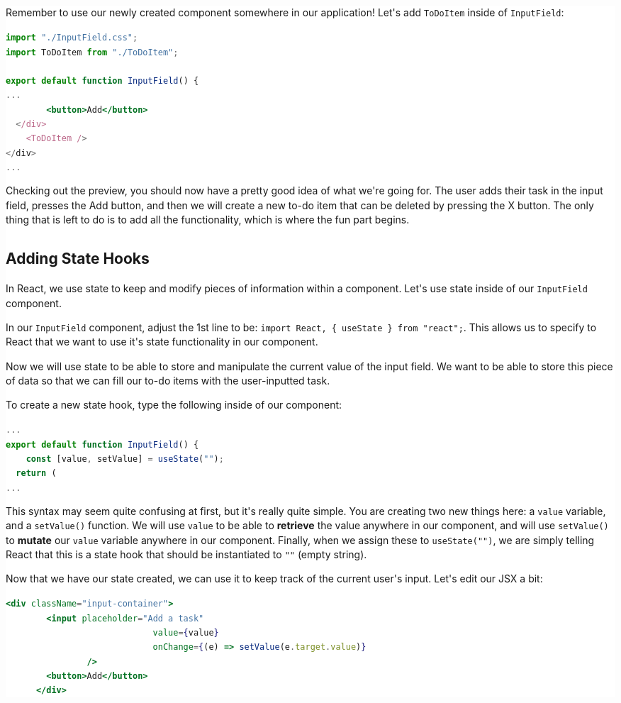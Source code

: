 Remember to use our newly created component somewhere in our application! Let's add `ToDoItem` inside of `InputField`:

```jsx
import "./InputField.css";
import ToDoItem from "./ToDoItem";

export default function InputField() {
...
		<button>Add</button>
  </div>
	<ToDoItem />
</div>
...
```

Checking out the preview, you should now have a pretty good idea of what we're going for. The user adds their task in the input field, presses the Add button, and then we will create a new to-do item that can be deleted by pressing the X button. The only thing that is left to do is to add all the functionality, which is where the fun part begins. 

## Adding State Hooks

In React, we use state to keep and modify pieces of information within a component. Let's use state inside of our `InputField` component. 

In our `InputField` component, adjust the 1st line to be: `import React, { useState } from "react";`. This allows us to specify to React that we want to use it's state functionality in our component. 

Now we will use state to be able to store and manipulate the current value of the input field. We want to be able to store this piece of data so that we can fill our to-do items with the user-inputted task.

To create a new state hook, type the following inside of our component:

```jsx
...
export default function InputField() {
	const [value, setValue] = useState("");
  return (
...
```

This syntax may seem quite confusing at first, but it's really quite simple. You are creating two new things here: a `value` variable, and a `setValue()` function. We will use `value` to be able to **retrieve** the value anywhere in our component, and will use `setValue()` to **mutate** our `value` variable anywhere in our component. Finally, when we assign these to `useState("")`, we are simply telling React that this is a state hook that should be instantiated to `""` (empty string). 

Now that we have our state created, we can use it to keep track of the current user's input. Let's edit our JSX a bit:

```jsx
<div className="input-container">
        <input placeholder="Add a task" 
							 value={value} 
							 onChange={(e) => setValue(e.target.value)}
				/>
        <button>Add</button>
      </div>
```

